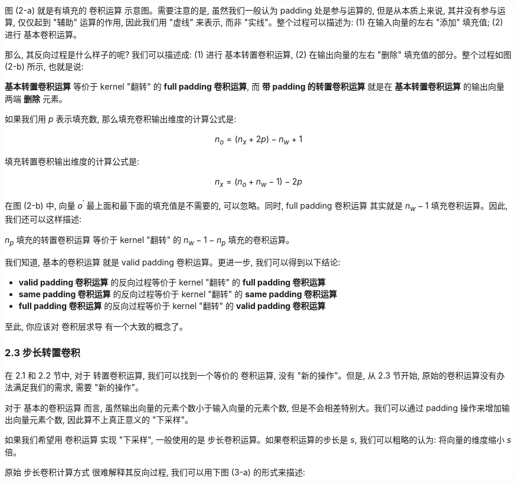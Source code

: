 图 (2-a) 就是有填充的 卷积运算 示意图。需要注意的是, 虽然我们一般认为 padding 处是参与运算的, 但是从本质上来说, 其并没有参与运算, 仅仅起到 "辅助" 运算的作用, 因此我们用 "虚线" 来表示, 而非 "实线"。整个过程可以描述为: (1) 在输入向量的左右 "添加" 填充值; (2) 进行 基本卷积运算。

那么, 其反向过程是什么样子的呢? 我们可以描述成: (1) 进行 基本转置卷积运算, (2) 在输出向量的左右 "删除" 填充值的部分。整个过程如图 (2-b) 所示, 也就是说:

**基本转置卷积运算** 等价于 kernel "翻转" 的 **full padding 卷积运算**, 而 **带 padding 的转置卷积运算** 就是在 **基本转置卷积运算** 的输出向量两端 **删除** 元素。

如果我们用 $p$ 表示填充数, 那么填充卷积输出维度的计算公式是:

$$ n_o = (n_x + 2 p) - n_w + 1 \tag{2.3} $$

填充转置卷积输出维度的计算公式是:

$$ n_x = (n_o + n_w - 1) - 2 p \tag{2.4} $$

在图 (2-b) 中, 向量 $o^{\prime}$ 最上面和最下面的填充值是不需要的, 可以忽略。同时, full padding 卷积运算 其实就是 $n_w - 1$ 填充卷积运算。因此, 我们还可以这样描述:

$n_p$ 填充的转置卷积运算 等价于 kernel "翻转" 的 $n_w - 1 - n_p$ 填充的卷积运算。

我们知道, 基本的卷积运算 就是 valid padding 卷积运算。更进一步, 我们可以得到以下结论:

+ **valid padding 卷积运算** 的反向过程等价于 kernel "翻转" 的 **full padding 卷积运算**
+ **same padding 卷积运算** 的反向过程等价于 kernel "翻转" 的 **same padding 卷积运算**
+ **full padding 卷积运算** 的反向过程等价于 kernel "翻转" 的 **valid padding 卷积运算**

至此, 你应该对 卷积层求导 有一个大致的概念了。

### 2.3 步长转置卷积

在 2.1 和 2.2 节中, 对于 转置卷积运算, 我们可以找到一个等价的 卷积运算, 没有 "新的操作"。但是, 从 2.3 节开始, 原始的卷积运算没有办法满足我们的需求, 需要 "新的操作"。

对于 基本的卷积运算 而言, 虽然输出向量的元素个数小于输入向量的元素个数, 但是不会相差特别大。我们可以通过 padding 操作来增加输出向量元素个数, 因此算不上真正意义的 "下采样"。

如果我们希望用 卷积运算 实现 "下采样", 一般使用的是 步长卷积运算。如果卷积运算的步长是 $s$, 我们可以粗略的认为: 将向量的维度缩小 $s$ 倍。

原始 步长卷积计算方式 很难解释其反向过程, 我们可以用下图 (3-a) 的形式来描述:

